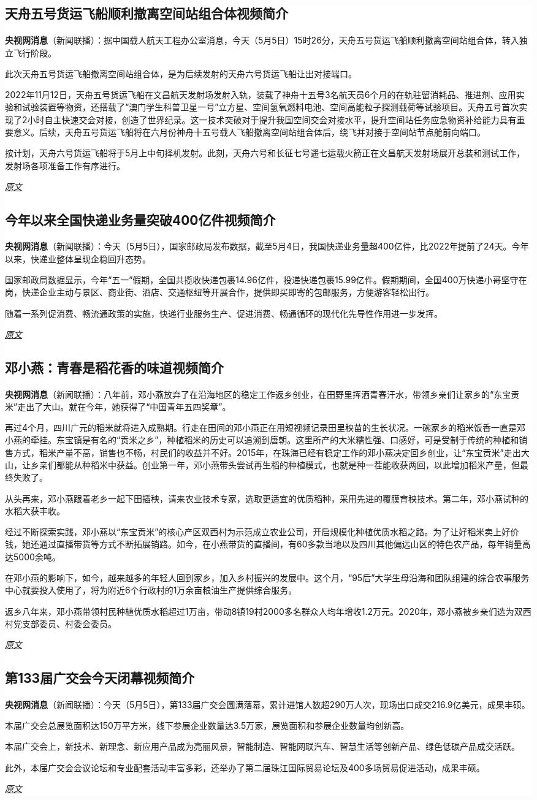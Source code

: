 
## 天舟五号货运飞船顺利撤离空间站组合体视频简介

**央视网消息**（新闻联播）：据中国载人航天工程办公室消息，今天（5月5日）15时26分，天舟五号货运飞船顺利撤离空间站组合体，转入独立飞行阶段。

此次天舟五号货运飞船撤离空间站组合体，是为后续发射的天舟六号货运飞船让出对接端口。

2022年11月12日，天舟五号货运飞船在文昌航天发射场发射入轨，装载了神舟十五号3名航天员6个月的在轨驻留消耗品、推进剂、应用实验和试验装置等物资，还搭载了“澳门学生科普卫星一号”立方星、空间氢氧燃料电池、空间高能粒子探测载荷等试验项目。天舟五号首次实现了2小时自主快速交会对接，创造了世界纪录。这一技术突破对于提升我国空间交会对接水平，提升空间站任务应急物资补给能力具有重要意义。后续，天舟五号货运飞船将在六月份神舟十五号载人飞船撤离空间站组合体后，绕飞并对接于空间站节点舱前向端口。

按计划，天舟六号货运飞船将于5月上中旬择机发射。此刻，天舟六号和长征七号遥七运载火箭正在文昌航天发射场展开总装和测试工作，发射场各项准备工作有序进行。

*[原文](https://tv.cctv.com/2023/05/05/VIDEZt4iWoWbjdS1JAH9cXVl230505.shtml)*


## 今年以来全国快递业务量突破400亿件视频简介

**央视网消息**（新闻联播）：今天（5月5日），国家邮政局发布数据，截至5月4日，我国快递业务量超400亿件，比2022年提前了24天。今年以来，快递业整体呈现企稳回升态势。

国家邮政局数据显示，今年“五一”假期，全国共揽收快递包裹14.96亿件，投递快递包裹15.99亿件。假期期间，全国400万快递小哥坚守在岗，快递企业主动与景区、商业街、酒店、交通枢纽等开展合作，提供即买即寄的包邮服务，方便游客轻松出行。

随着一系列促消费、畅流通政策的实施，快递行业服务生产、促进消费、畅通循环的现代化先导性作用进一步发挥。

*[原文](https://tv.cctv.com/2023/05/05/VIDEBI3pxF7zYo36qZSEOeQp230505.shtml)*


## 邓小燕：青春是稻花香的味道视频简介

**央视网消息**（新闻联播）：八年前，邓小燕放弃了在沿海地区的稳定工作返乡创业，在田野里挥洒青春汗水，带领乡亲们让家乡的“东宝贡米”走出了大山。就在今年，她获得了“中国青年五四奖章”。

再过4个月，四川广元的稻米就将进入成熟期。行走在田间的邓小燕正在用短视频记录田里秧苗的生长状况。一碗家乡的稻米饭香一直是邓小燕的牵挂。东宝镇是有名的“贡米之乡”，种植稻米的历史可以追溯到唐朝。这里所产的大米糯性强、口感好，可是受制于传统的种植和销售方式，稻米产量不高，销售也不畅，村民们的收益并不好。2015年，在珠海已经有稳定工作的邓小燕决定回乡创业，让“东宝贡米”走出大山，让乡亲们都能从种稻米中获益。创业第一年，邓小燕带头尝试再生稻的种植模式，也就是种一茬能收获两回，以此增加稻米产量，但最终失败了。

从头再来，邓小燕跟着老乡一起下田插秧，请来农业技术专家，选取更适宜的优质稻种，采用先进的覆膜育秧技术。第二年，邓小燕试种的水稻大获丰收。

经过不断探索实践，邓小燕以“东宝贡米”的核心产区双西村为示范成立农业公司，开启规模化种植优质水稻之路。为了让好稻米卖上好价钱，她还通过直播带货等方式不断拓展销路。如今，在小燕带货的直播间，有60多款当地以及四川其他偏远山区的特色农产品，每年销量高达5000余吨。

在邓小燕的影响下，如今，越来越多的年轻人回到家乡，加入乡村振兴的发展中。这个月，“95后”大学生母沿海和团队组建的综合农事服务中心就要投入使用了，将为附近6个行政村的1万余亩粮油生产提供综合服务。

返乡八年来，邓小燕带领村民种植优质水稻超过1万亩，带动8镇19村2000多名群众人均年增收1.2万元。2020年，邓小燕被乡亲们选为双西村党支部委员、村委会委员。

*[原文](https://tv.cctv.com/2023/05/05/VIDEvekqsl90McaQbRv3mmav230505.shtml)*


## 第133届广交会今天闭幕视频简介

**央视网消息**（新闻联播）：今天（5月5日），第133届广交会圆满落幕，累计进馆人数超290万人次，现场出口成交216.9亿美元，成果丰硕。

本届广交会总展览面积达150万平方米，线下参展企业数量达3.5万家，展览面积和参展企业数量均创新高。

本届广交会上，新技术、新理念、新应用产品成为亮丽风景，智能制造、智能网联汽车、智慧生活等创新产品、绿色低碳产品成交活跃。

此外，本届广交会会议论坛和专业配套活动丰富多彩，还举办了第二届珠江国际贸易论坛及400多场贸易促进活动，成果丰硕。

*[原文](https://tv.cctv.com/2023/05/05/VIDEbBLNida9HpKoAlQ8RHg0230505.shtml)*
